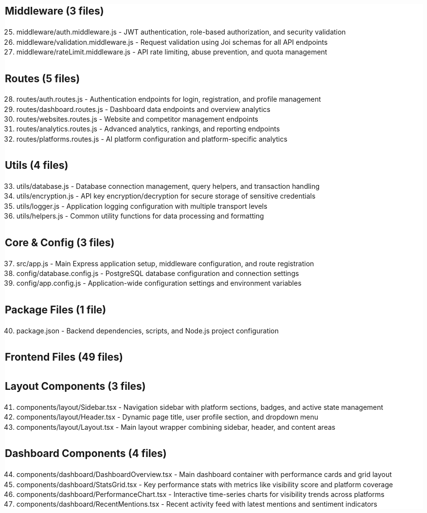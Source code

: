 ## Middleware (3 files)
25. middleware/auth.middleware.js - JWT authentication, role-based authorization, and security validation
26. middleware/validation.middleware.js - Request validation using Joi schemas for all API endpoints
27. middleware/rateLimit.middleware.js - API rate limiting, abuse prevention, and quota management

## Routes (5 files)
28. routes/auth.routes.js - Authentication endpoints for login, registration, and profile management
29. routes/dashboard.routes.js - Dashboard data endpoints and overview analytics
30. routes/websites.routes.js - Website and competitor management endpoints
31. routes/analytics.routes.js - Advanced analytics, rankings, and reporting endpoints
32. routes/platforms.routes.js - AI platform configuration and platform-specific analytics

## Utils (4 files)
33. utils/database.js - Database connection management, query helpers, and transaction handling
34. utils/encryption.js - API key encryption/decryption for secure storage of sensitive credentials
35. utils/logger.js - Application logging configuration with multiple transport levels
36. utils/helpers.js - Common utility functions for data processing and formatting

## Core & Config (3 files)
37. src/app.js - Main Express application setup, middleware configuration, and route registration
38. config/database.config.js - PostgreSQL database configuration and connection settings
39. config/app.config.js - Application-wide configuration settings and environment variables

## Package Files (1 file)
40. package.json - Backend dependencies, scripts, and Node.js project configuration

## Frontend Files (49 files)
## Layout Components (3 files)
41. components/layout/Sidebar.tsx - Navigation sidebar with platform sections, badges, and active state management
42. components/layout/Header.tsx - Dynamic page title, user profile section, and dropdown menu
43. components/layout/Layout.tsx - Main layout wrapper combining sidebar, header, and content areas

## Dashboard Components (4 files)
44. components/dashboard/DashboardOverview.tsx - Main dashboard container with performance cards and grid layout
45. components/dashboard/StatsGrid.tsx - Key performance stats with metrics like visibility score and platform coverage
46. components/dashboard/PerformanceChart.tsx - Interactive time-series charts for visibility trends across platforms
47. components/dashboard/RecentMentions.tsx - Recent activity feed with latest mentions and sentiment indicators
